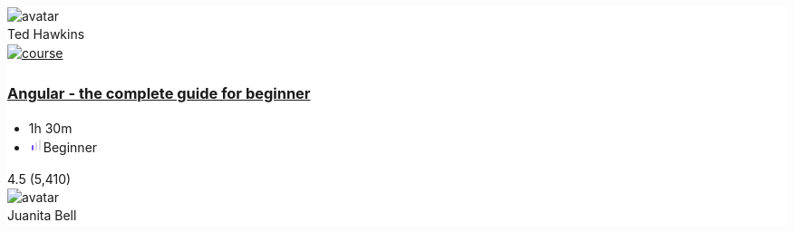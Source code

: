 <div class="card-footer">
<div class="row align-items-center g-0">
<div class="col-auto">
<img src="/assets/images/avatar/avatar-7.jpg" class="rounded-circle avatar-xs" alt="avatar">
</div>
<div class="col ms-2">
<span>Ted Hawkins</span>
</div>
<div class="col-auto">
<a href="#" class="text-muted bookmark">
<i class="fe fe-bookmark  "></i>
</a>
</div>
</div>
</div>
</div>
</div>
<div class="col-lg-3 col-md-6 col-12">

<div class="card  mb-4 card-hover">
<a href="#" class="card-img-top"><img src="/assets/images/course/course-angular.jpg" alt="course"
class="card-img-top rounded-top-md"></a>

<div class="card-body">
<h3 class="h4 mb-2 text-truncate-line-2 "><a href="#" class="text-inherit">Angular - the
complete guide for beginner</a></h3>
<ul class="mb-3  list-inline">
<li class="list-inline-item"><i class="mdi mdi-clock-time-four-outline text-muted me-1"></i>1h 30m
</li>
<li class="list-inline-item"><svg class="me-1 mt-n1" width="16" height="16" viewBox="0 0 16 16"
fill="none" xmlns="http://www.w3.org/2000/svg">
<rect x="3" y="8" width="2" height="6" rx="1" fill="#754FFE"></rect>
<rect x="7" y="5" width="2" height="9" rx="1" fill="#DBD8E9"></rect>
<rect x="11" y="2" width="2" height="12" rx="1" fill="#DBD8E9"></rect>
</svg>Beginner </li>
</ul>
<div class="lh-1">
<span>
<i class="mdi mdi-star text-warning me-n1"></i>
<i class="mdi mdi-star text-warning me-n1"></i>
<i class="mdi mdi-star text-warning me-n1"></i>
<i class="mdi mdi-star text-warning me-n1"></i>
<i class="mdi mdi-star text-warning"></i>
</span>
<span class="text-warning">4.5</span>
<span class="fs-6 text-muted">(5,410)</span>
</div>
</div>

<div class="card-footer">
<div class="row align-items-center g-0">
<div class="col-auto">
<img src="/assets/images/avatar/avatar-8.jpg" class="rounded-circle avatar-xs" alt="avatar">
</div>
<div class="col ms-2">
<span>Juanita Bell</span>
</div>
<div class="col-auto">
<a href="#" class="text-muted bookmark">
<i class="fe fe-bookmark  "></i>
</a>
</div>
</div>